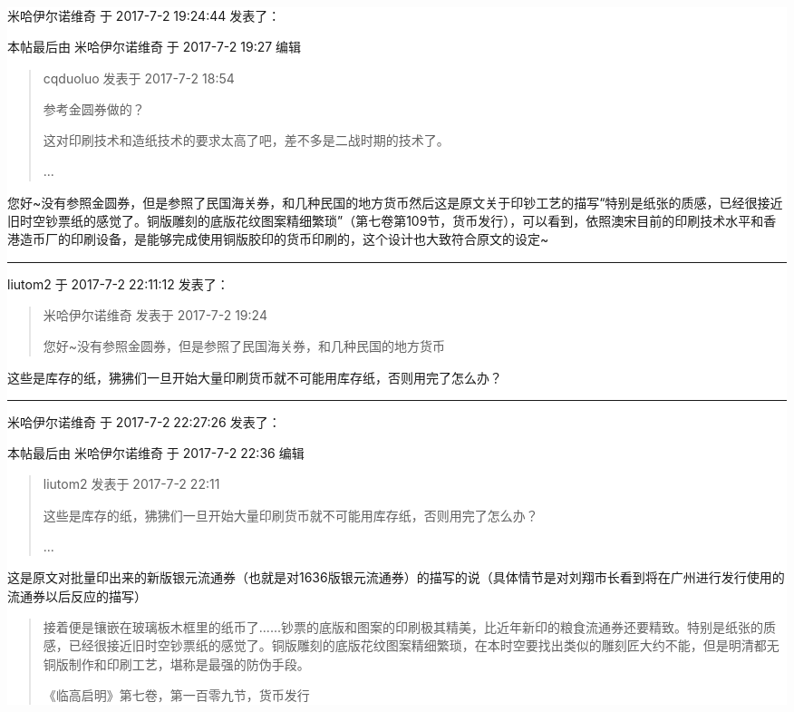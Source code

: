 米哈伊尔诺维奇 于 2017-7-2 19:24:44 发表了：

本帖最后由 米哈伊尔诺维奇 于 2017-7-2 19:27 编辑 


> 
> cqduoluo 发表于 2017-7-2 18:54
> 
> 参考金圆券做的？
> 
> 这对印刷技术和造纸技术的要求太高了吧，差不多是二战时期的技术了。
> 
> ...



您好~没有参照金圆券，但是参照了民国海关券，和几种民国的地方货币然后这是原文关于印钞工艺的描写“特别是纸张的质感，已经很接近旧时空钞票纸的感觉了。铜版雕刻的底版花纹图案精细繁琐”（第七卷第109节，货币发行），可以看到，依照澳宋目前的印刷技术水平和香港造币厂的印刷设备，是能够完成使用铜版胶印的货币印刷的，这个设计也大致符合原文的设定~

---------

liutom2 于 2017-7-2 22:11:12 发表了：

> 米哈伊尔诺维奇 发表于 2017-7-2 19:24
> 
> 您好~没有参照金圆券，但是参照了民国海关券，和几种民国的地方货币



这些是库存的纸，狒狒们一旦开始大量印刷货币就不可能用库存纸，否则用完了怎么办？

---------

米哈伊尔诺维奇 于 2017-7-2 22:27:26 发表了：

本帖最后由 米哈伊尔诺维奇 于 2017-7-2 22:36 编辑 


> 
> liutom2 发表于 2017-7-2 22:11
> 
> 这些是库存的纸，狒狒们一旦开始大量印刷货币就不可能用库存纸，否则用完了怎么办？
> 
> ...



这是原文对批量印出来的新版银元流通券（也就是对1636版银元流通券）的描写的说（具体情节是对刘翔市长看到将在广州进行发行使用的流通券以后反应的描写）


> 
> 接着便是镶嵌在玻璃板木框里的纸币了......钞票的底版和图案的印刷极其精美，比近年新印的粮食流通券还要精致。特别是纸张的质感，已经很接近旧时空钞票纸的感觉了。铜版雕刻的底版花纹图案精细繁琐，在本时空要找出类似的雕刻匠大约不能，但是明清都无铜版制作和印刷工艺，堪称是最强的防伪手段。
> 
> 
> 
> > 
> 
> 
> 
> 《临高启明》第七卷，第一百零九节，货币发行
